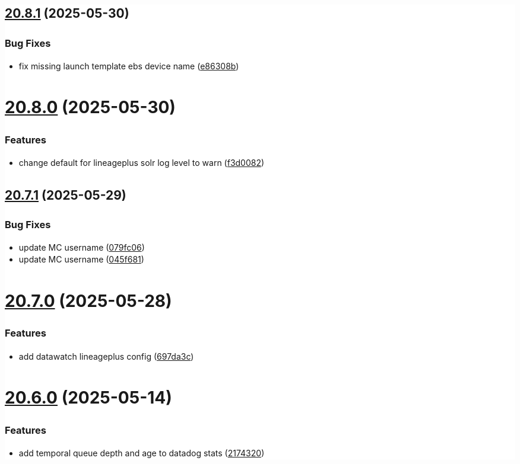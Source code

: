 ## [20.8.1](https://github.com/bigeyedata/terraform-modules/compare/v20.8.0...v20.8.1) (2025-05-30)


### Bug Fixes

* fix missing launch template ebs device name ([e86308b](https://github.com/bigeyedata/terraform-modules/commit/e86308bd4a56f0b763b67a0611093945bdf0cc0c))



# [20.8.0](https://github.com/bigeyedata/terraform-modules/compare/v20.7.1...v20.8.0) (2025-05-30)


### Features

* change default for lineageplus solr log level to warn ([f3d0082](https://github.com/bigeyedata/terraform-modules/commit/f3d00829f809e6ad43e272b04513f522faa6251c))



## [20.7.1](https://github.com/bigeyedata/terraform-modules/compare/v20.7.0...v20.7.1) (2025-05-29)


### Bug Fixes

* update MC username ([079fc06](https://github.com/bigeyedata/terraform-modules/commit/079fc0692577377c05000e4008bc7ebb9337d0cc))
* update MC username ([045f681](https://github.com/bigeyedata/terraform-modules/commit/045f68181ff6b17707b45db85f198b67a0740709))



# [20.7.0](https://github.com/bigeyedata/terraform-modules/compare/v20.6.0...v20.7.0) (2025-05-28)


### Features

* add datawatch lineageplus config ([697da3c](https://github.com/bigeyedata/terraform-modules/commit/697da3c8d3877928177c95be237bf099afe7729f))



# [20.6.0](https://github.com/bigeyedata/terraform-modules/compare/v20.5.1...v20.6.0) (2025-05-14)


### Features

* add temporal queue depth and age to datadog stats ([2174320](https://github.com/bigeyedata/terraform-modules/commit/2174320635e3bf10d9af8175825292f6b758ce66))
